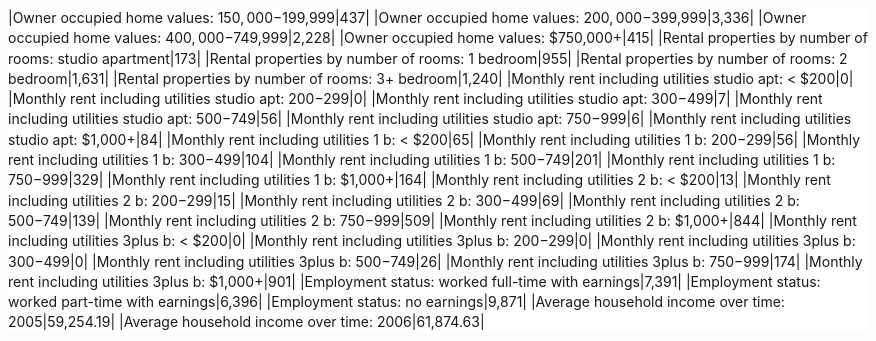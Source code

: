 |Owner occupied home values: $150,000-$199,999|437|
|Owner occupied home values: $200,000-$399,999|3,336|
|Owner occupied home values: $400,000-$749,999|2,228|
|Owner occupied home values: $750,000+|415|
|Rental properties by number of rooms: studio apartment|173|
|Rental properties by number of rooms: 1 bedroom|955|
|Rental properties by number of rooms: 2 bedroom|1,631|
|Rental properties by number of rooms: 3+ bedroom|1,240|
|Monthly rent including utilities studio apt: < $200|0|
|Monthly rent including utilities studio apt: $200-$299|0|
|Monthly rent including utilities studio apt: $300-$499|7|
|Monthly rent including utilities studio apt: $500-$749|56|
|Monthly rent including utilities studio apt: $750-$999|6|
|Monthly rent including utilities studio apt: $1,000+|84|
|Monthly rent including utilities 1 b: < $200|65|
|Monthly rent including utilities 1 b: $200-$299|56|
|Monthly rent including utilities 1 b: $300-$499|104|
|Monthly rent including utilities 1 b: $500-$749|201|
|Monthly rent including utilities 1 b: $750-$999|329|
|Monthly rent including utilities 1 b: $1,000+|164|
|Monthly rent including utilities 2 b: < $200|13|
|Monthly rent including utilities 2 b: $200-$299|15|
|Monthly rent including utilities 2 b: $300-$499|69|
|Monthly rent including utilities 2 b: $500-$749|139|
|Monthly rent including utilities 2 b: $750-$999|509|
|Monthly rent including utilities 2 b: $1,000+|844|
|Monthly rent including utilities 3plus b: < $200|0|
|Monthly rent including utilities 3plus b: $200-$299|0|
|Monthly rent including utilities 3plus b: $300-$499|0|
|Monthly rent including utilities 3plus b: $500-$749|26|
|Monthly rent including utilities 3plus b: $750-$999|174|
|Monthly rent including utilities 3plus b: $1,000+|901|
|Employment status: worked full-time with earnings|7,391|
|Employment status: worked part-time with earnings|6,396|
|Employment status: no earnings|9,871|
|Average household income over time: 2005|59,254.19|
|Average household income over time: 2006|61,874.63|